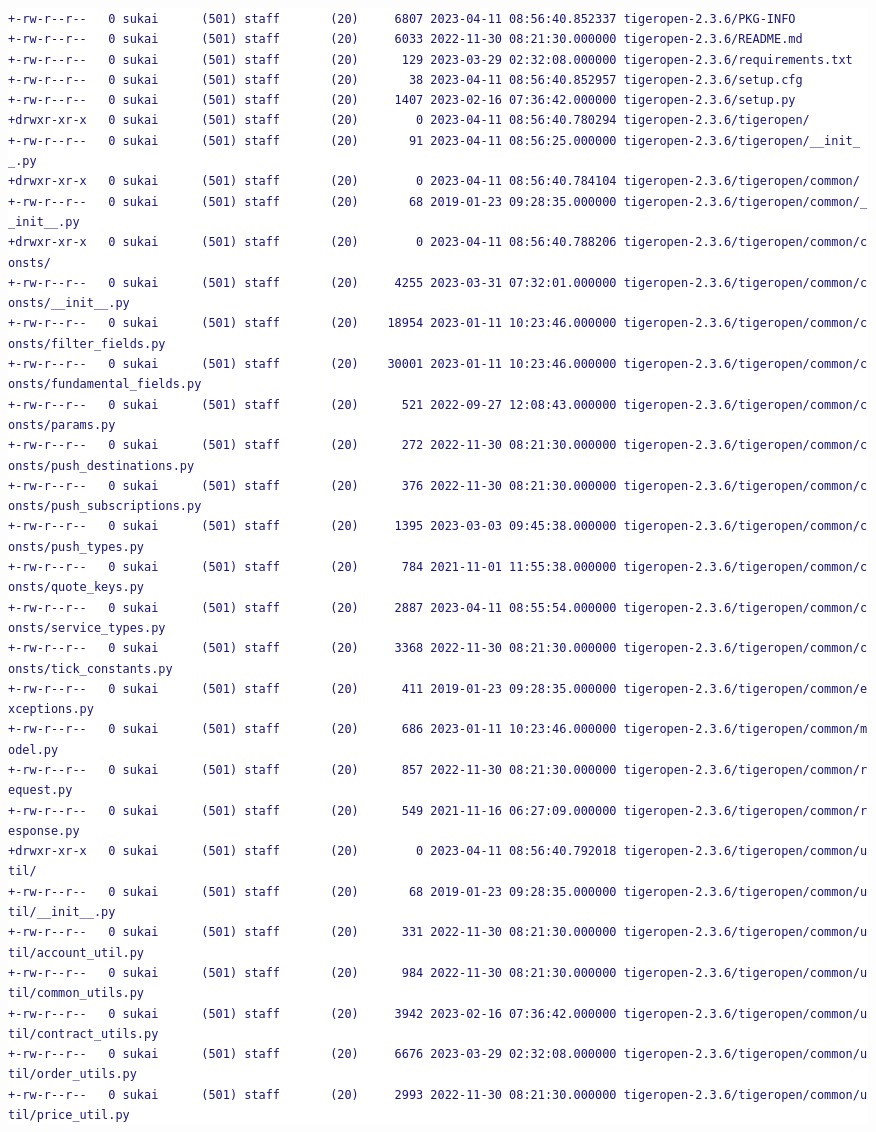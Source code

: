 ```diff
+-rw-r--r--   0 sukai      (501) staff       (20)     6807 2023-04-11 08:56:40.852337 tigeropen-2.3.6/PKG-INFO
+-rw-r--r--   0 sukai      (501) staff       (20)     6033 2022-11-30 08:21:30.000000 tigeropen-2.3.6/README.md
+-rw-r--r--   0 sukai      (501) staff       (20)      129 2023-03-29 02:32:08.000000 tigeropen-2.3.6/requirements.txt
+-rw-r--r--   0 sukai      (501) staff       (20)       38 2023-04-11 08:56:40.852957 tigeropen-2.3.6/setup.cfg
+-rw-r--r--   0 sukai      (501) staff       (20)     1407 2023-02-16 07:36:42.000000 tigeropen-2.3.6/setup.py
+drwxr-xr-x   0 sukai      (501) staff       (20)        0 2023-04-11 08:56:40.780294 tigeropen-2.3.6/tigeropen/
+-rw-r--r--   0 sukai      (501) staff       (20)       91 2023-04-11 08:56:25.000000 tigeropen-2.3.6/tigeropen/__init__.py
+drwxr-xr-x   0 sukai      (501) staff       (20)        0 2023-04-11 08:56:40.784104 tigeropen-2.3.6/tigeropen/common/
+-rw-r--r--   0 sukai      (501) staff       (20)       68 2019-01-23 09:28:35.000000 tigeropen-2.3.6/tigeropen/common/__init__.py
+drwxr-xr-x   0 sukai      (501) staff       (20)        0 2023-04-11 08:56:40.788206 tigeropen-2.3.6/tigeropen/common/consts/
+-rw-r--r--   0 sukai      (501) staff       (20)     4255 2023-03-31 07:32:01.000000 tigeropen-2.3.6/tigeropen/common/consts/__init__.py
+-rw-r--r--   0 sukai      (501) staff       (20)    18954 2023-01-11 10:23:46.000000 tigeropen-2.3.6/tigeropen/common/consts/filter_fields.py
+-rw-r--r--   0 sukai      (501) staff       (20)    30001 2023-01-11 10:23:46.000000 tigeropen-2.3.6/tigeropen/common/consts/fundamental_fields.py
+-rw-r--r--   0 sukai      (501) staff       (20)      521 2022-09-27 12:08:43.000000 tigeropen-2.3.6/tigeropen/common/consts/params.py
+-rw-r--r--   0 sukai      (501) staff       (20)      272 2022-11-30 08:21:30.000000 tigeropen-2.3.6/tigeropen/common/consts/push_destinations.py
+-rw-r--r--   0 sukai      (501) staff       (20)      376 2022-11-30 08:21:30.000000 tigeropen-2.3.6/tigeropen/common/consts/push_subscriptions.py
+-rw-r--r--   0 sukai      (501) staff       (20)     1395 2023-03-03 09:45:38.000000 tigeropen-2.3.6/tigeropen/common/consts/push_types.py
+-rw-r--r--   0 sukai      (501) staff       (20)      784 2021-11-01 11:55:38.000000 tigeropen-2.3.6/tigeropen/common/consts/quote_keys.py
+-rw-r--r--   0 sukai      (501) staff       (20)     2887 2023-04-11 08:55:54.000000 tigeropen-2.3.6/tigeropen/common/consts/service_types.py
+-rw-r--r--   0 sukai      (501) staff       (20)     3368 2022-11-30 08:21:30.000000 tigeropen-2.3.6/tigeropen/common/consts/tick_constants.py
+-rw-r--r--   0 sukai      (501) staff       (20)      411 2019-01-23 09:28:35.000000 tigeropen-2.3.6/tigeropen/common/exceptions.py
+-rw-r--r--   0 sukai      (501) staff       (20)      686 2023-01-11 10:23:46.000000 tigeropen-2.3.6/tigeropen/common/model.py
+-rw-r--r--   0 sukai      (501) staff       (20)      857 2022-11-30 08:21:30.000000 tigeropen-2.3.6/tigeropen/common/request.py
+-rw-r--r--   0 sukai      (501) staff       (20)      549 2021-11-16 06:27:09.000000 tigeropen-2.3.6/tigeropen/common/response.py
+drwxr-xr-x   0 sukai      (501) staff       (20)        0 2023-04-11 08:56:40.792018 tigeropen-2.3.6/tigeropen/common/util/
+-rw-r--r--   0 sukai      (501) staff       (20)       68 2019-01-23 09:28:35.000000 tigeropen-2.3.6/tigeropen/common/util/__init__.py
+-rw-r--r--   0 sukai      (501) staff       (20)      331 2022-11-30 08:21:30.000000 tigeropen-2.3.6/tigeropen/common/util/account_util.py
+-rw-r--r--   0 sukai      (501) staff       (20)      984 2022-11-30 08:21:30.000000 tigeropen-2.3.6/tigeropen/common/util/common_utils.py
+-rw-r--r--   0 sukai      (501) staff       (20)     3942 2023-02-16 07:36:42.000000 tigeropen-2.3.6/tigeropen/common/util/contract_utils.py
+-rw-r--r--   0 sukai      (501) staff       (20)     6676 2023-03-29 02:32:08.000000 tigeropen-2.3.6/tigeropen/common/util/order_utils.py
+-rw-r--r--   0 sukai      (501) staff       (20)     2993 2022-11-30 08:21:30.000000 tigeropen-2.3.6/tigeropen/common/util/price_util.py
```